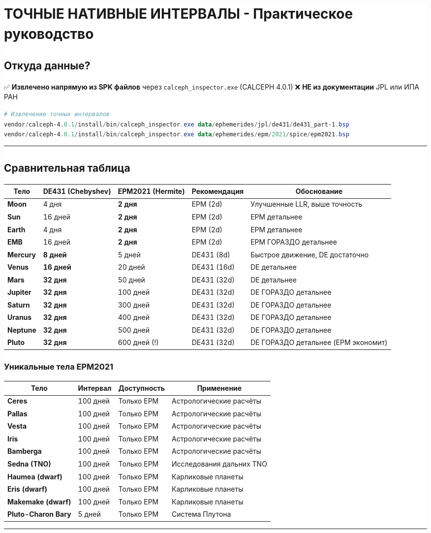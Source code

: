 # ТОЧНЫЕ НАТИВНЫЕ ИНТЕРВАЛЫ - Практическое руководство

## Откуда данные?

✅ **Извлечено напрямую из SPK файлов** через `calceph_inspector.exe` (CALCEPH 4.0.1)
❌ **НЕ из документации** JPL или ИПА РАН

```powershell
# Извлечение точных интервалов
vendor/calceph-4.0.1/install/bin/calceph_inspector.exe data/ephemerides/jpl/de431/de431_part-1.bsp
vendor/calceph-4.0.1/install/bin/calceph_inspector.exe data/ephemerides/epm/2021/spice/epm2021.bsp
```

---

## Сравнительная таблица

| Тело         | DE431 (Chebyshev) | EPM2021 (Hermite) | Рекомендация | Обоснование                          |
|--------------|-------------------|-------------------|--------------|--------------------------------------|
| **Moon**     | 4 дня             | **2 дня**         | EPM (2d)     | Улучшенные LLR, выше точность        |
| **Sun**      | 16 дней           | **2 дня**         | EPM (2d)     | EPM детальнее                        |
| **Earth**    | 4 дня             | **2 дня**         | EPM (2d)     | EPM детальнее                        |
| **EMB**      | 16 дней           | **2 дня**         | EPM (2d)     | EPM ГОРАЗДО детальнее                |
| **Mercury**  | **8 дней**        | 5 дней            | DE431 (8d)   | Быстрое движение, DE достаточно      |
| **Venus**    | **16 дней**       | 20 дней           | DE431 (16d)  | DE детальнее                         |
| **Mars**     | **32 дня**        | 50 дней           | DE431 (32d)  | DE детальнее                         |
| **Jupiter**  | **32 дня**        | 100 дней          | DE431 (32d)  | DE ГОРАЗДО детальнее                 |
| **Saturn**   | **32 дня**        | 300 дней          | DE431 (32d)  | DE ГОРАЗДО детальнее                 |
| **Uranus**   | **32 дня**        | 400 дней          | DE431 (32d)  | DE ГОРАЗДО детальнее                 |
| **Neptune**  | **32 дня**        | 500 дней          | DE431 (32d)  | DE ГОРАЗДО детальнее                 |
| **Pluto**    | **32 дня**        | 600 дней (!)      | DE431 (32d)  | DE ГОРАЗДО детальнее (EPM экономит)  |

### Уникальные тела EPM2021

| Тело                | Интервал  | Доступность     | Применение                      |
|---------------------|-----------|-----------------|----------------------------------|
| **Ceres**           | 100 дней  | Только EPM      | Астрологические расчёты          |
| **Pallas**          | 100 дней  | Только EPM      | Астрологические расчёты          |
| **Vesta**           | 100 дней  | Только EPM      | Астрологические расчёты          |
| **Iris**            | 100 дней  | Только EPM      | Астрологические расчёты          |
| **Bamberga**        | 100 дней  | Только EPM      | Астрологические расчёты          |
| **Sedna (TNO)**     | 100 дней  | Только EPM      | Исследования дальних TNO         |
| **Haumea (dwarf)**  | 100 дней  | Только EPM      | Карликовые планеты               |
| **Eris (dwarf)**    | 100 дней  | Только EPM      | Карликовые планеты               |
| **Makemake (dwarf)**| 100 дней  | Только EPM      | Карликовые планеты               |
| **Pluto-Charon Bary**| 5 дней   | Только EPM      | Система Плутона                  |

---